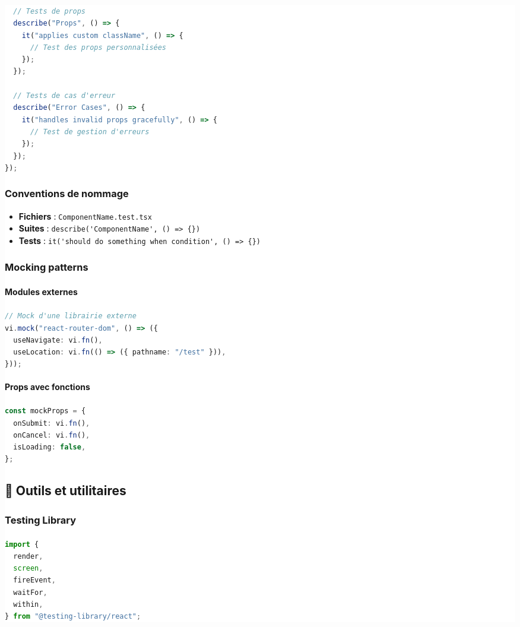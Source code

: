 ```typescript
  // Tests de props
  describe("Props", () => {
    it("applies custom className", () => {
      // Test des props personnalisées
    });
  });

  // Tests de cas d'erreur
  describe("Error Cases", () => {
    it("handles invalid props gracefully", () => {
      // Test de gestion d'erreurs
    });
  });
});
```

### Conventions de nommage

- **Fichiers** : `ComponentName.test.tsx`
- **Suites** : `describe('ComponentName', () => {})`
- **Tests** : `it('should do something when condition', () => {})`

### Mocking patterns

#### Modules externes

```typescript
// Mock d'une librairie externe
vi.mock("react-router-dom", () => ({
  useNavigate: vi.fn(),
  useLocation: vi.fn(() => ({ pathname: "/test" })),
}));
```

#### Props avec fonctions

```typescript
const mockProps = {
  onSubmit: vi.fn(),
  onCancel: vi.fn(),
  isLoading: false,
};
```

## 🔧 Outils et utilitaires

### Testing Library

```typescript
import {
  render,
  screen,
  fireEvent,
  waitFor,
  within,
} from "@testing-library/react";
```
